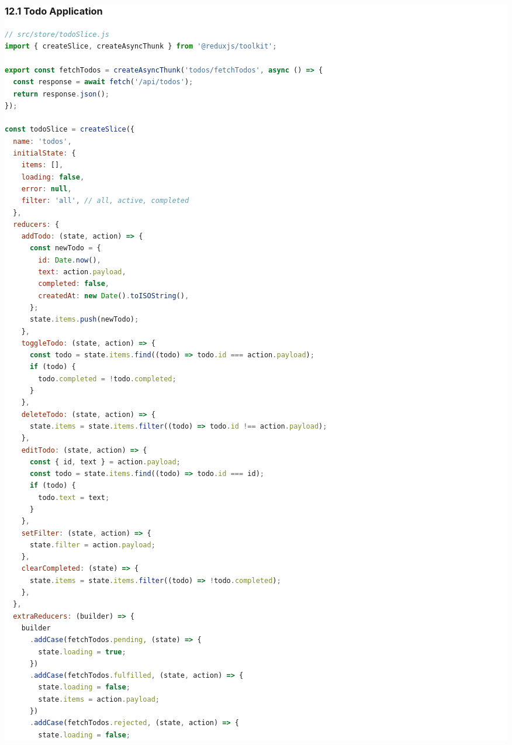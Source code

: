 ### 12.1 Todo Application

```javascript
// src/store/todoSlice.js
import { createSlice, createAsyncThunk } from '@reduxjs/toolkit';

export const fetchTodos = createAsyncThunk('todos/fetchTodos', async () => {
  const response = await fetch('/api/todos');
  return response.json();
});

const todoSlice = createSlice({
  name: 'todos',
  initialState: {
    items: [],
    loading: false,
    error: null,
    filter: 'all', // all, active, completed
  },
  reducers: {
    addTodo: (state, action) => {
      const newTodo = {
        id: Date.now(),
        text: action.payload,
        completed: false,
        createdAt: new Date().toISOString(),
      };
      state.items.push(newTodo);
    },
    toggleTodo: (state, action) => {
      const todo = state.items.find((todo) => todo.id === action.payload);
      if (todo) {
        todo.completed = !todo.completed;
      }
    },
    deleteTodo: (state, action) => {
      state.items = state.items.filter((todo) => todo.id !== action.payload);
    },
    editTodo: (state, action) => {
      const { id, text } = action.payload;
      const todo = state.items.find((todo) => todo.id === id);
      if (todo) {
        todo.text = text;
      }
    },
    setFilter: (state, action) => {
      state.filter = action.payload;
    },
    clearCompleted: (state) => {
      state.items = state.items.filter((todo) => !todo.completed);
    },
  },
  extraReducers: (builder) => {
    builder
      .addCase(fetchTodos.pending, (state) => {
        state.loading = true;
      })
      .addCase(fetchTodos.fulfilled, (state, action) => {
        state.loading = false;
        state.items = action.payload;
      })
      .addCase(fetchTodos.rejected, (state, action) => {
        state.loading = false;
```
